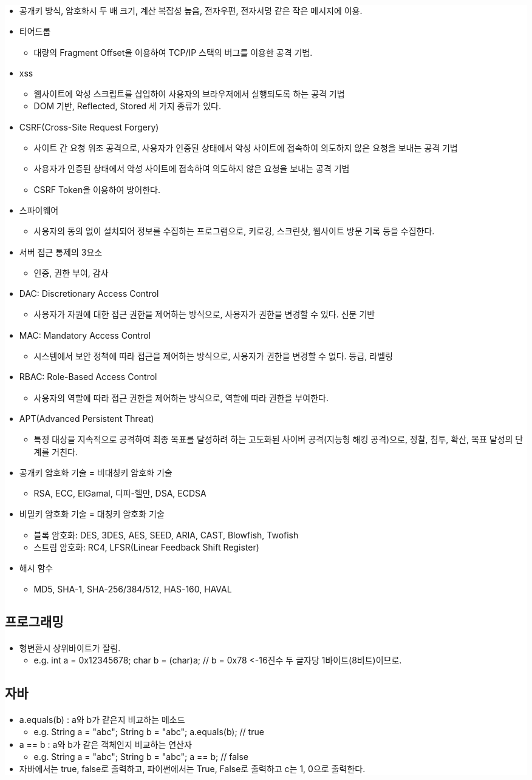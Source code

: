   - 공개키 방식, 암호화시 두 배 크기, 계산 복잡성 높음, 전자우편, 전자서명 같은 작은 메시지에 이용.

- 티어드롭

  - 대량의 Fragment Offset을 이용하여 TCP/IP 스택의 버그를 이용한 공격 기법.

- xss
  - 웹사이트에 악성 스크립트를 삽입하여 사용자의 브라우저에서 실행되도록 하는 공격 기법
  - DOM 기반, Reflected, Stored 세 가지 종류가 있다.
- CSRF(Cross-Site Request Forgery)

  - 사이트 간 요청 위조 공격으로, 사용자가 인증된 상태에서 악성 사이트에 접속하여 의도하지 않은 요청을 보내는 공격 기법

  - 사용자가 인증된 상태에서 악성 사이트에 접속하여 의도하지 않은 요청을 보내는 공격 기법
  - CSRF Token을 이용하여 방어한다.

- 스파이웨어

  - 사용자의 동의 없이 설치되어 정보를 수집하는 프로그램으로, 키로깅, 스크린샷, 웹사이트 방문 기록 등을 수집한다.

- 서버 접근 통제의 3요소

  - 인증, 권한 부여, 감사

- DAC: Discretionary Access Control
  - 사용자가 자원에 대한 접근 권한을 제어하는 방식으로, 사용자가 권한을 변경할 수 있다. 신분 기반
- MAC: Mandatory Access Control
  - 시스템에서 보안 정책에 따라 접근을 제어하는 방식으로, 사용자가 권한을 변경할 수 없다. 등급, 라벨링
- RBAC: Role-Based Access Control

  - 사용자의 역할에 따라 접근 권한을 제어하는 방식으로, 역할에 따라 권한을 부여한다.

- APT(Advanced Persistent Threat)

  - 특정 대상을 지속적으로 공격하여 최종 목표를 달성하려 하는 고도화된 사이버 공격(지능형 해킹 공격)으로, 정찰, 침투, 확산, 목표 달성의 단계를 거친다.

- 공개키 암호화 기술 = 비대칭키 암호화 기술
  - RSA, ECC, ElGamal, 디피-헬만, DSA, ECDSA
- 비밀키 암호화 기술 = 대칭키 암호화 기술
  - 블록 암호화: DES, 3DES, AES, SEED, ARIA, CAST, Blowfish, Twofish
  - 스트림 암호화: RC4, LFSR(Linear Feedback Shift Register)
- 해시 함수
  - MD5, SHA-1, SHA-256/384/512, HAS-160, HAVAL

## 프로그래밍

- 형변환시 상위바이트가 잘림.
  - e.g. int a = 0x12345678; char b = (char)a; // b = 0x78 <-16진수 두 글자당 1바이트(8비트)이므로.

## 자바

- a.equals(b) : a와 b가 같은지 비교하는 메소드
  - e.g. String a = "abc"; String b = "abc"; a.equals(b); // true
- a == b : a와 b가 같은 객체인지 비교하는 연산자
  - e.g. String a = "abc"; String b = "abc"; a == b; // false
- 자바에서는 true, false로 출력하고, 파이썬에서는 True, False로 출력하고 c는 1, 0으로 출력한다.
